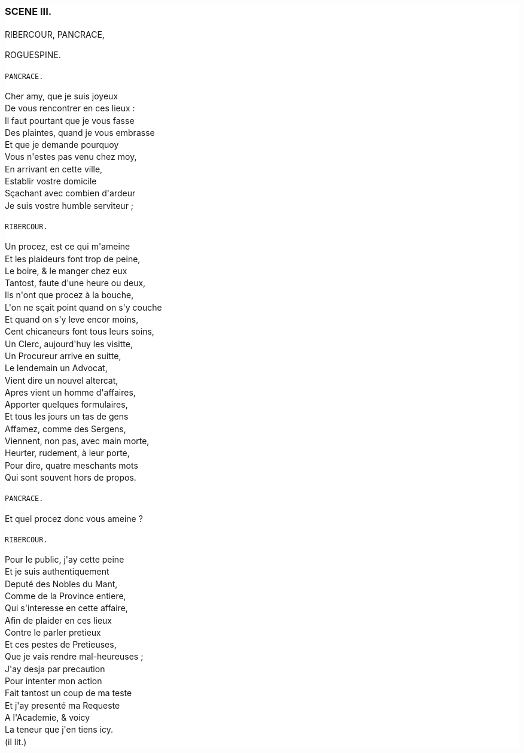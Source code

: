 
### SCENE III.
RIBERCOUR, PANCRACE,

ROGUESPINE.


    PANCRACE.
Cher amy, que je suis joyeux  
De vous rencontrer en ces lieux :  
Il faut pourtant que je vous fasse  
Des plaintes, quand je vous embrasse  
Et que je demande pourquoy  
Vous n'estes pas venu chez moy,  
En arrivant en cette ville,  
Establir vostre domicile  
Sçachant avec combien d'ardeur  
Je suis vostre humble serviteur ;  

    RIBERCOUR.
Un procez, est ce qui m'ameine  
Et les plaideurs font trop de peine,  
Le boire, & le manger chez eux  
Tantost, faute d'une heure ou deux,  
Ils n'ont que procez à la bouche,  
L'on ne sçait point quand on s'y couche  
Et quand on s'y leve encor moins,  
Cent chicaneurs font tous leurs soins,  
Un Clerc, aujourd'huy les visitte,                      
Un Procureur arrive en suitte,  
Le lendemain un Advocat,  
Vient dire un nouvel altercat,  
Apres vient un homme d'affaires,  
Apporter quelques formulaires,  
Et tous les jours un tas de gens  
Affamez, comme des Sergens,  
Viennent, non pas, avec main morte,  
Heurter, rudement, à leur porte,  
Pour dire, quatre meschants mots  
Qui sont souvent hors de propos.  

    PANCRACE.
Et quel procez donc vous ameine ?  

    RIBERCOUR.
Pour le public, j'ay cette peine  
Et je suis authentiquement  
Deputé des Nobles du Mant,  
Comme de la Province entiere,  
Qui s'interesse en cette affaire,  
Afin de plaider en ces lieux  
Contre le parler pretieux  
Et ces pestes de Pretieuses,  
Que je vais rendre mal-heureuses ;  
J'ay desja par precaution  
Pour intenter mon action  
Fait tantost un coup de ma teste  
Et j'ay presenté ma Requeste  
A l'Academie, & voicy                          
La teneur que j'en tiens icy.  
(il lit.)
